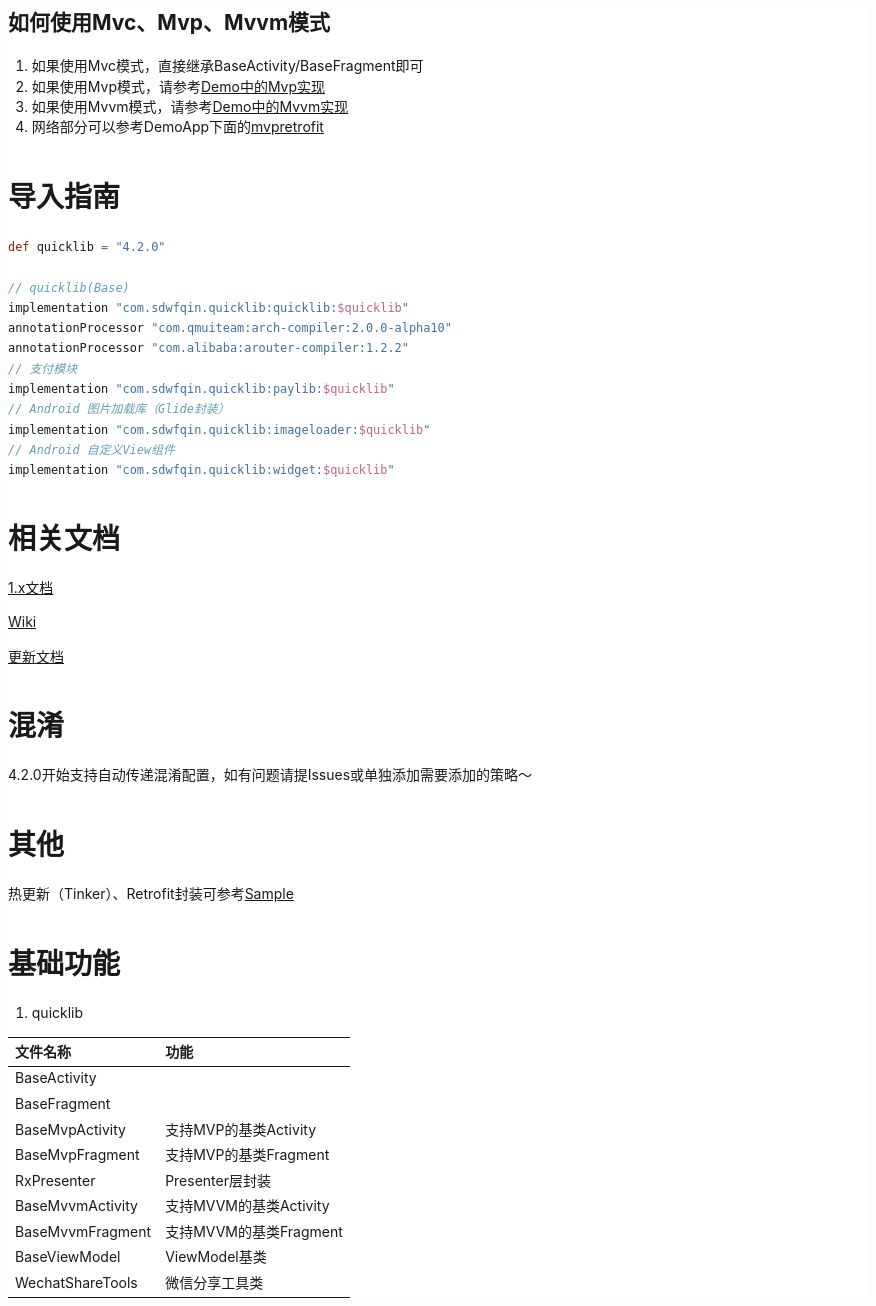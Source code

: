## 如何使用Mvc、Mvp、Mvvm模式

1. 如果使用Mvc模式，直接继承BaseActivity/BaseFragment即可
2. 如果使用Mvp模式，请参考[Demo中的Mvp实现](/app/src/main/java/com/sdwfqin/quickseed/ui/mvp)
3. 如果使用Mvvm模式，请参考[Demo中的Mvvm实现](/app/src/main/java/com/sdwfqin/quickseed/ui/mvvm)
4. 网络部分可以参考DemoApp下面的[mvpretrofit](/app/src/main/java/com/sdwfqin/quickseed/mvpretrofit)

# 导入指南

``` groovy
def quicklib = "4.2.0"

// quicklib(Base)
implementation "com.sdwfqin.quicklib:quicklib:$quicklib"
annotationProcessor "com.qmuiteam:arch-compiler:2.0.0-alpha10"
annotationProcessor "com.alibaba:arouter-compiler:1.2.2"
// 支付模块
implementation "com.sdwfqin.quicklib:paylib:$quicklib"
// Android 图片加载库（Glide封装）
implementation "com.sdwfqin.quicklib:imageloader:$quicklib"
// Android 自定义View组件
implementation "com.sdwfqin.quicklib:widget:$quicklib"
```

# 相关文档

[1.x文档](/docs/README_1_x.md)

[Wiki](/wiki)

[更新文档](/docs/update.md)

# 混淆

4.2.0开始支持自动传递混淆配置，如有问题请提Issues或单独添加需要添加的策略～

# 其他

热更新（Tinker）、Retrofit封装可参考[Sample](/app)

# 基础功能

1. quicklib

| 文件名称 | 功能 |
| :-------- | :--------|
| BaseActivity |  |
| BaseFragment |  |
| BaseMvpActivity | 支持MVP的基类Activity |
| BaseMvpFragment | 支持MVP的基类Fragment |
| RxPresenter | Presenter层封装 |
| BaseMvvmActivity | 支持MVVM的基类Activity |
| BaseMvvmFragment | 支持MVVM的基类Fragment |
| BaseViewModel | ViewModel基类 |
| WechatShareTools | 微信分享工具类 |